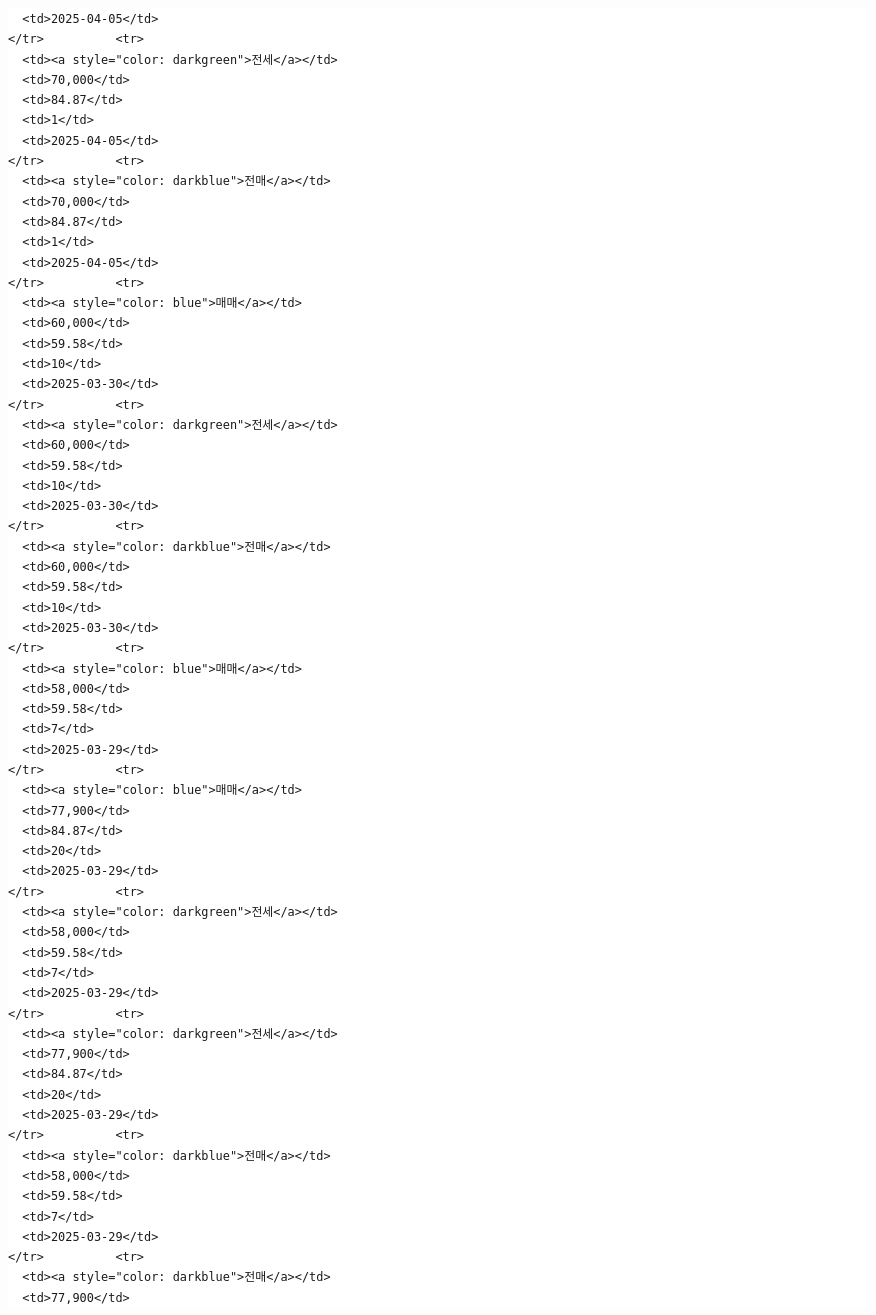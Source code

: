      <td>2025-04-05</td>
    </tr>          <tr>
      <td><a style="color: darkgreen">전세</a></td>
      <td>70,000</td>
      <td>84.87</td>
      <td>1</td>
      <td>2025-04-05</td>
    </tr>          <tr>
      <td><a style="color: darkblue">전매</a></td>
      <td>70,000</td>
      <td>84.87</td>
      <td>1</td>
      <td>2025-04-05</td>
    </tr>          <tr>
      <td><a style="color: blue">매매</a></td>
      <td>60,000</td>
      <td>59.58</td>
      <td>10</td>
      <td>2025-03-30</td>
    </tr>          <tr>
      <td><a style="color: darkgreen">전세</a></td>
      <td>60,000</td>
      <td>59.58</td>
      <td>10</td>
      <td>2025-03-30</td>
    </tr>          <tr>
      <td><a style="color: darkblue">전매</a></td>
      <td>60,000</td>
      <td>59.58</td>
      <td>10</td>
      <td>2025-03-30</td>
    </tr>          <tr>
      <td><a style="color: blue">매매</a></td>
      <td>58,000</td>
      <td>59.58</td>
      <td>7</td>
      <td>2025-03-29</td>
    </tr>          <tr>
      <td><a style="color: blue">매매</a></td>
      <td>77,900</td>
      <td>84.87</td>
      <td>20</td>
      <td>2025-03-29</td>
    </tr>          <tr>
      <td><a style="color: darkgreen">전세</a></td>
      <td>58,000</td>
      <td>59.58</td>
      <td>7</td>
      <td>2025-03-29</td>
    </tr>          <tr>
      <td><a style="color: darkgreen">전세</a></td>
      <td>77,900</td>
      <td>84.87</td>
      <td>20</td>
      <td>2025-03-29</td>
    </tr>          <tr>
      <td><a style="color: darkblue">전매</a></td>
      <td>58,000</td>
      <td>59.58</td>
      <td>7</td>
      <td>2025-03-29</td>
    </tr>          <tr>
      <td><a style="color: darkblue">전매</a></td>
      <td>77,900</td>